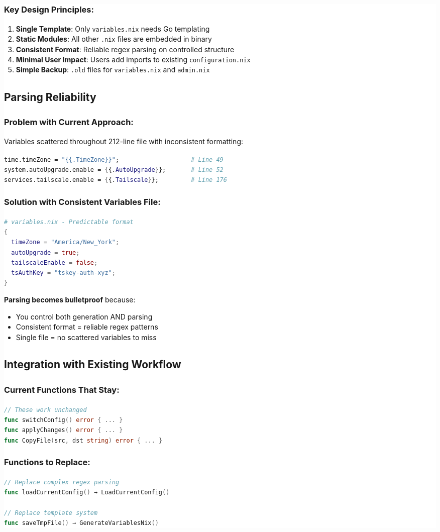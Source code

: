 ### Key Design Principles:

1. **Single Template**: Only `variables.nix` needs Go templating
2. **Static Modules**: All other `.nix` files are embedded in binary
3. **Consistent Format**: Reliable regex parsing on controlled structure
4. **Minimal User Impact**: Users add imports to existing `configuration.nix`
5. **Simple Backup**: `.old` files for `variables.nix` and `admin.nix`

## Parsing Reliability

### Problem with Current Approach:
Variables scattered throughout 212-line file with inconsistent formatting:
```nix
time.timeZone = "{{.TimeZone}}";                    # Line 49
system.autoUpgrade.enable = {{.AutoUpgrade}};       # Line 52  
services.tailscale.enable = {{.Tailscale}};         # Line 176
```

### Solution with Consistent Variables File:
```nix
# variables.nix - Predictable format
{
  timeZone = "America/New_York";
  autoUpgrade = true;
  tailscaleEnable = false;
  tsAuthKey = "tskey-auth-xyz";
}
```

**Parsing becomes bulletproof** because:
- You control both generation AND parsing
- Consistent format = reliable regex patterns
- Single file = no scattered variables to miss

## Integration with Existing Workflow

### Current Functions That Stay:
```go
// These work unchanged
func switchConfig() error { ... }    
func applyChanges() error { ... }
func CopyFile(src, dst string) error { ... }
```

### Functions to Replace:
```go
// Replace complex regex parsing
func loadCurrentConfig() → LoadCurrentConfig()

// Replace template system  
func saveTmpFile() → GenerateVariablesNix()
```
